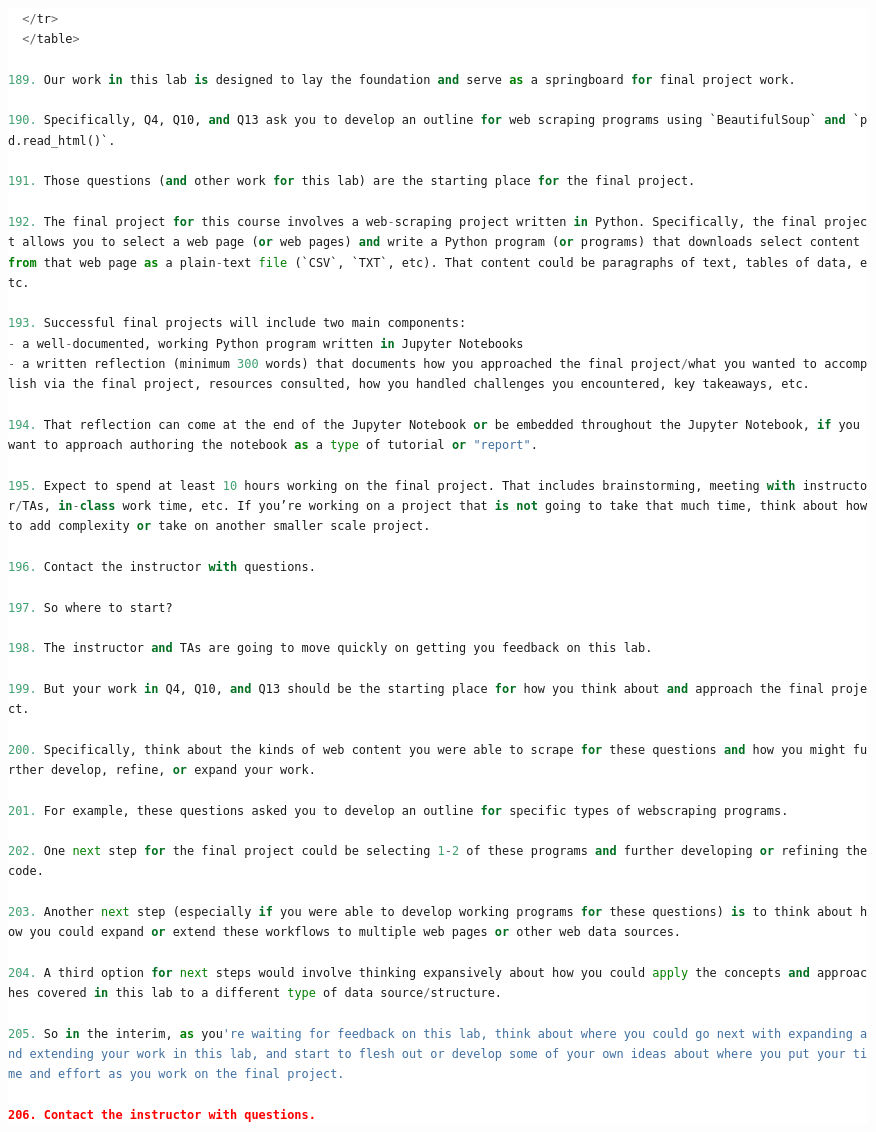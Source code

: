 ````Python
  </tr>
  </table>

189. Our work in this lab is designed to lay the foundation and serve as a springboard for final project work.

190. Specifically, Q4, Q10, and Q13 ask you to develop an outline for web scraping programs using `BeautifulSoup` and `pd.read_html()`.

191. Those questions (and other work for this lab) are the starting place for the final project.

192. The final project for this course involves a web-scraping project written in Python. Specifically, the final project allows you to select a web page (or web pages) and write a Python program (or programs) that downloads select content from that web page as a plain-text file (`CSV`, `TXT`, etc). That content could be paragraphs of text, tables of data, etc. 

193. Successful final projects will include two main components:
- a well-documented, working Python program written in Jupyter Notebooks
- a written reflection (minimum 300 words) that documents how you approached the final project/what you wanted to accomplish via the final project, resources consulted, how you handled challenges you encountered, key takeaways, etc.

194. That reflection can come at the end of the Jupyter Notebook or be embedded throughout the Jupyter Notebook, if you want to approach authoring the notebook as a type of tutorial or "report".

195. Expect to spend at least 10 hours working on the final project. That includes brainstorming, meeting with instructor/TAs, in-class work time, etc. If you’re working on a project that is not going to take that much time, think about how to add complexity or take on another smaller scale project.

196. Contact the instructor with questions.

197. So where to start? 

198. The instructor and TAs are going to move quickly on getting you feedback on this lab. 

199. But your work in Q4, Q10, and Q13 should be the starting place for how you think about and approach the final project.

200. Specifically, think about the kinds of web content you were able to scrape for these questions and how you might further develop, refine, or expand your work.

201. For example, these questions asked you to develop an outline for specific types of webscraping programs. 

202. One next step for the final project could be selecting 1-2 of these programs and further developing or refining the code.

203. Another next step (especially if you were able to develop working programs for these questions) is to think about how you could expand or extend these workflows to multiple web pages or other web data sources.

204. A third option for next steps would involve thinking expansively about how you could apply the concepts and approaches covered in this lab to a different type of data source/structure. 

205. So in the interim, as you're waiting for feedback on this lab, think about where you could go next with expanding and extending your work in this lab, and start to flesh out or develop some of your own ideas about where you put your time and effort as you work on the final project.

206. Contact the instructor with questions.